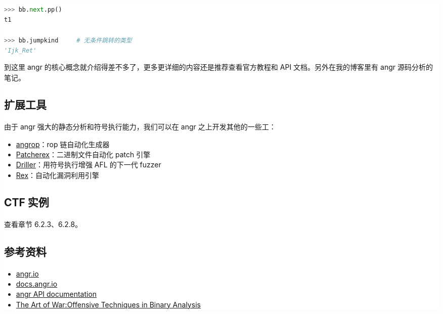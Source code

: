 ```python
>>> bb.next.pp()
t1

>>> bb.jumpkind     # 无条件跳转的类型
'Ijk_Ret'
```

到这里 angr 的核心概念就介绍得差不多了，更多更详细的内容还是推荐查看官方教程和 API 文档。另外在我的博客里有 angr 源码分析的笔记。


## 扩展工具
由于 angr 强大的静态分析和符号执行能力，我们可以在 angr 之上开发其他的一些工：
- [angrop](https://github.com/salls/angrop)：rop 链自动化生成器
- [Patcherex](https://github.com/shellphish/patcherex)：二进制文件自动化 patch 引擎
- [Driller](https://github.com/shellphish/driller)：用符号执行增强 AFL 的下一代 fuzzer
- [Rex](https://github.com/shellphish/rex)：自动化漏洞利用引擎


## CTF 实例
查看章节 6.2.3、6.2.8。


## 参考资料
- [angr.io](http://angr.io/)
- [docs.angr.io](https://docs.angr.io/)
- [angr API documentation](http://angr.io/api-doc/)
- [The Art of War:Offensive Techniques in Binary Analysis](https://www.cs.ucsb.edu/~vigna/publications/2016_SP_angrSoK.pdf)
